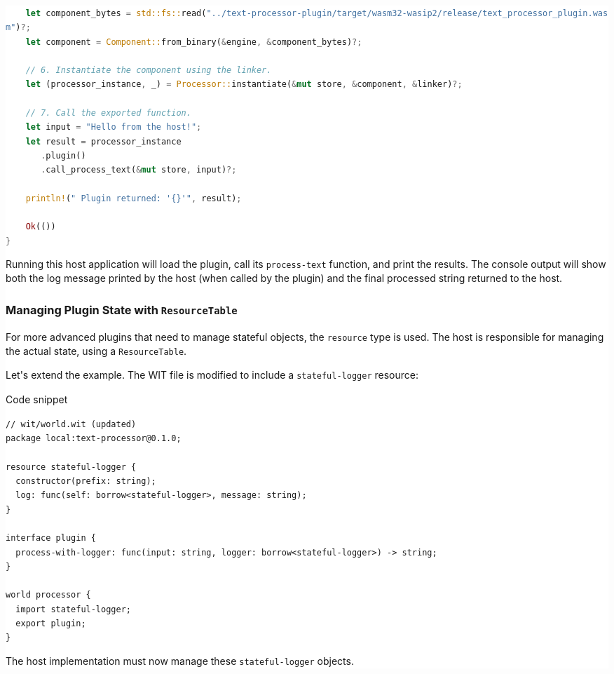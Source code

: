 ```rust
    let component_bytes = std::fs::read("../text-processor-plugin/target/wasm32-wasip2/release/text_processor_plugin.wasm")?;
    let component = Component::from_binary(&engine, &component_bytes)?;

    // 6. Instantiate the component using the linker.
    let (processor_instance, _) = Processor::instantiate(&mut store, &component, &linker)?;

    // 7. Call the exported function.
    let input = "Hello from the host!";
    let result = processor_instance
       .plugin()
       .call_process_text(&mut store, input)?;

    println!(" Plugin returned: '{}'", result);

    Ok(())
}
```

Running this host application will load the plugin, call its `process-text` function, and print the results. The console output will show both the log message printed by the host (when called by the plugin) and the final processed string returned to the host.



### Managing Plugin State with `ResourceTable`

For more advanced plugins that need to manage stateful objects, the `resource` type is used. The host is responsible for managing the actual state, using a `ResourceTable`.

Let's extend the example. The WIT file is modified to include a `stateful-logger` resource:

Code snippet

```
// wit/world.wit (updated)
package local:text-processor@0.1.0;

resource stateful-logger {
  constructor(prefix: string);
  log: func(self: borrow<stateful-logger>, message: string);
}

interface plugin {
  process-with-logger: func(input: string, logger: borrow<stateful-logger>) -> string;
}

world processor {
  import stateful-logger;
  export plugin;
}
```

The host implementation must now manage these `stateful-logger` objects.
